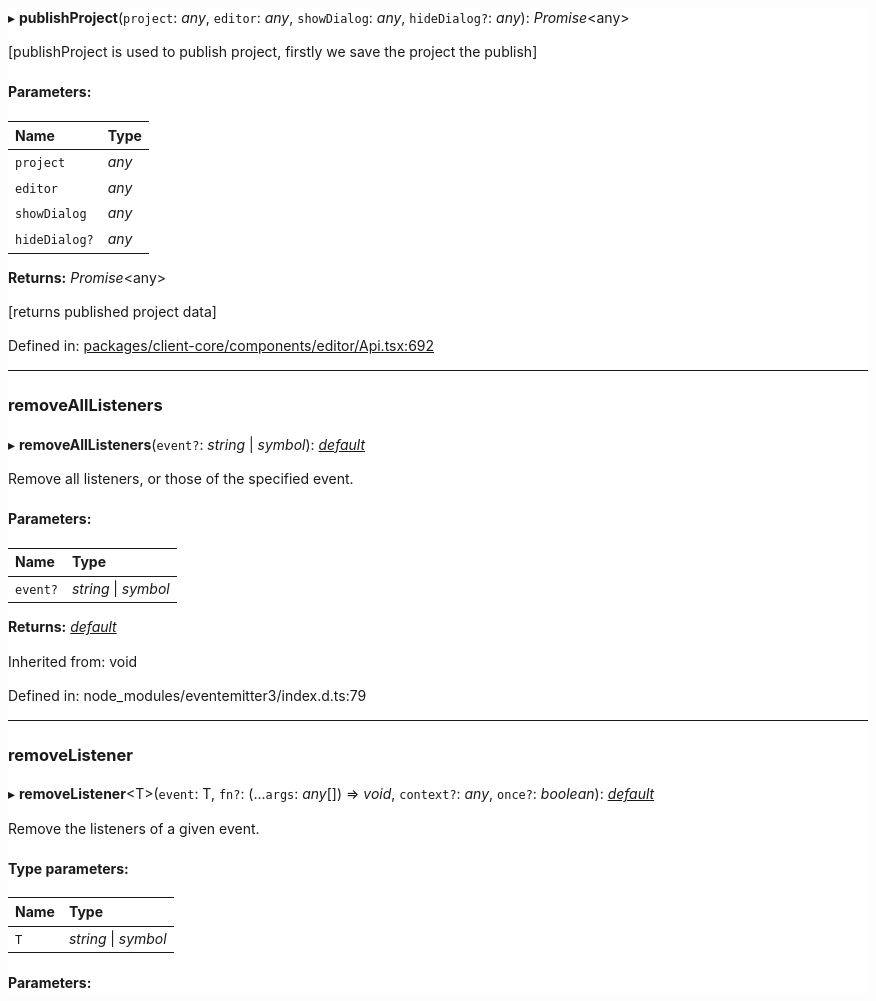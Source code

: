 ▸ **publishProject**(`project`: *any*, `editor`: *any*, `showDialog`: *any*, `hideDialog?`: *any*): *Promise*<any\>

[publishProject is used to publish project, firstly we save the project the publish]

#### Parameters:

Name | Type |
:------ | :------ |
`project` | *any* |
`editor` | *any* |
`showDialog` | *any* |
`hideDialog?` | *any* |

**Returns:** *Promise*<any\>

[returns published project data]

Defined in: [packages/client-core/components/editor/Api.tsx:692](https://github.com/xr3ngine/xr3ngine/blob/77d914657/packages/client-core/components/editor/Api.tsx#L692)

___

### removeAllListeners

▸ **removeAllListeners**(`event?`: *string* \| *symbol*): [*default*](api.default.md)

Remove all listeners, or those of the specified event.

#### Parameters:

Name | Type |
:------ | :------ |
`event?` | *string* \| *symbol* |

**Returns:** [*default*](api.default.md)

Inherited from: void

Defined in: node_modules/eventemitter3/index.d.ts:79

___

### removeListener

▸ **removeListener**<T\>(`event`: T, `fn?`: (...`args`: *any*[]) => *void*, `context?`: *any*, `once?`: *boolean*): [*default*](api.default.md)

Remove the listeners of a given event.

#### Type parameters:

Name | Type |
:------ | :------ |
`T` | *string* \| *symbol* |

#### Parameters:
